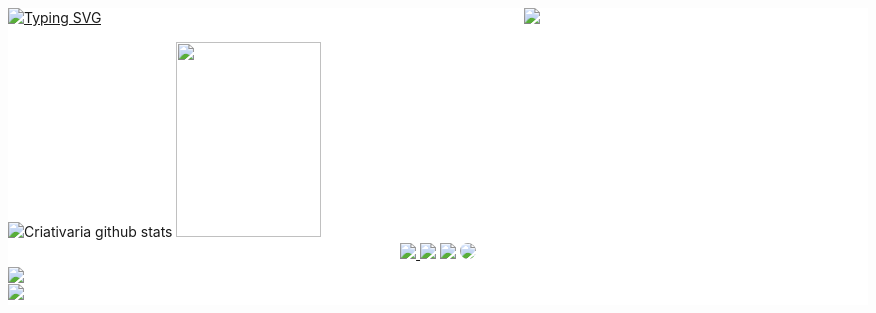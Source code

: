 <img width="40%" align="right" src="https://ik.imagekit.io/hp5za42qc/ftDePerfil.png?updatedAt=1704677127316">

[![Typing SVG](https://readme-typing-svg.demolab.com?font=Roboto+Mono&pause=1000&color=4DFC36&vCenter=true&multiline=true&random=false&width=430&height=150&lines=Oie!+Eu+sou+a+Criativaria;Tenho+17+anos;Cursando+ensino+m%C3%A9dio+t%C3%A9cnico;em+Desenvolvimento+de+Sistemas)](https://git.io/typing-svg)

 <div align="left">
   
  <img width="49%" height="195px" src="https://github-readme-stats.vercel.app/api?username=criativaria&show_icons=true&count_private=true&hide_border=true&title_color=FF33EB&icon_color=4DFC36&text_color=c9d1d9&bg_color=0d1117" alt="Criativaria github stats" /> 
  
  <img width="41%" height="195px" src="https://github-readme-stats.vercel.app/api/top-langs/?username=Criativaria&layout=compact&hide_border=true&title_color=FF33EB&text_color=c9d1d9&bg_color=0d1117" />

  
<div align="center"> 
<a href="https://instagram.com/criativaria" target="_blank"><img src="https://img.shields.io/badge/-Instagram-FF33EB?style=for-the-badge&logo=instagram&logoColor=white"</a>
<a href="https://www.youtube.com/channel/UCvFCatDtfdvwKKXkndSAPiw" target="_blank"><img src="https://img.shields.io/badge/YouTube-FF33EB?style=for-the-badge&logo=youtube&logoColor=white" target="_blank"></a>
<a href = "mailto:cmp.1a.criativaria.contato@gmail.com"> <img src="https://img.shields.io/badge/-Gmail-FF33EB?style=for-the-badge&logo=gmail&logoColor=white" target="_blank"></a>
<a href="https://www.linkedin.com/in/criativaria/" target="_blank"><img src="https://img.shields.io/badge/-LinkedIn-FF33EB?style=for-the-badge&logo=linkedin&logoColor=white" style="border-radius: 30px" target="_blank"></a> 
 </div>

 
  
<img width="100%" align="center" src="https://github-readme-activity-graph.vercel.app/graph?username=criativaria&bg_color=0d1117&color=FF33EB&line=4DFC36&point=FF33EB&area=true&hide_border=false)(https://github.com/ashutosh00710/github-readme-activity-graph)">

 </div>
<img width=100% src="https://capsule-render.vercel.app/api?type=waving&color=FF33EB&height=120&section=footer"/>
 

